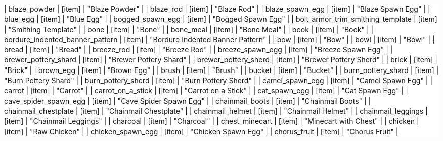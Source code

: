 | blaze_powder | [item] | "Blaze Powder" |
| blaze_rod | [item] | "Blaze Rod" |
| blaze_spawn_egg | [item] | "Blaze Spawn Egg" |
| blue_egg | [item] | "Blue Egg" |
| bogged_spawn_egg | [item] | "Bogged Spawn Egg" |
| bolt_armor_trim_smithing_template | [item] | "Smithing Template" |
| bone | [item] | "Bone" |
| bone_meal | [item] | "Bone Meal" |
| book | [item] | "Book" |
| bordure_indented_banner_pattern | [item] | "Bordure Indented Banner Pattern" |
| bow | [item] | "Bow" |
| bowl | [item] | "Bowl" |
| bread | [item] | "Bread" |
| breeze_rod | [item] | "Breeze Rod" |
| breeze_spawn_egg | [item] | "Breeze Spawn Egg" |
| brewer_pottery_shard | [item] | "Brewer Pottery Shard" |
| brewer_pottery_sherd | [item] | "Brewer Pottery Sherd" |
| brick | [item] | "Brick" |
| brown_egg | [item] | "Brown Egg" |
| brush | [item] | "Brush" |
| bucket | [item] | "Bucket" |
| burn_pottery_shard | [item] | "Burn Pottery Shard" |
| burn_pottery_sherd | [item] | "Burn Pottery Sherd" |
| camel_spawn_egg | [item] | "Camel Spawn Egg" |
| carrot | [item] | "Carrot" |
| carrot_on_a_stick | [item] | "Carrot on a Stick" |
| cat_spawn_egg | [item] | "Cat Spawn Egg" |
| cave_spider_spawn_egg | [item] | "Cave Spider Spawn Egg" |
| chainmail_boots | [item] | "Chainmail Boots" |
| chainmail_chestplate | [item] | "Chainmail Chestplate" |
| chainmail_helmet | [item] | "Chainmail Helmet" |
| chainmail_leggings | [item] | "Chainmail Leggings" |
| charcoal | [item] | "Charcoal" |
| chest_minecart | [item] | "Minecart with Chest" |
| chicken | [item] | "Raw Chicken" |
| chicken_spawn_egg | [item] | "Chicken Spawn Egg" |
| chorus_fruit | [item] | "Chorus Fruit" |
